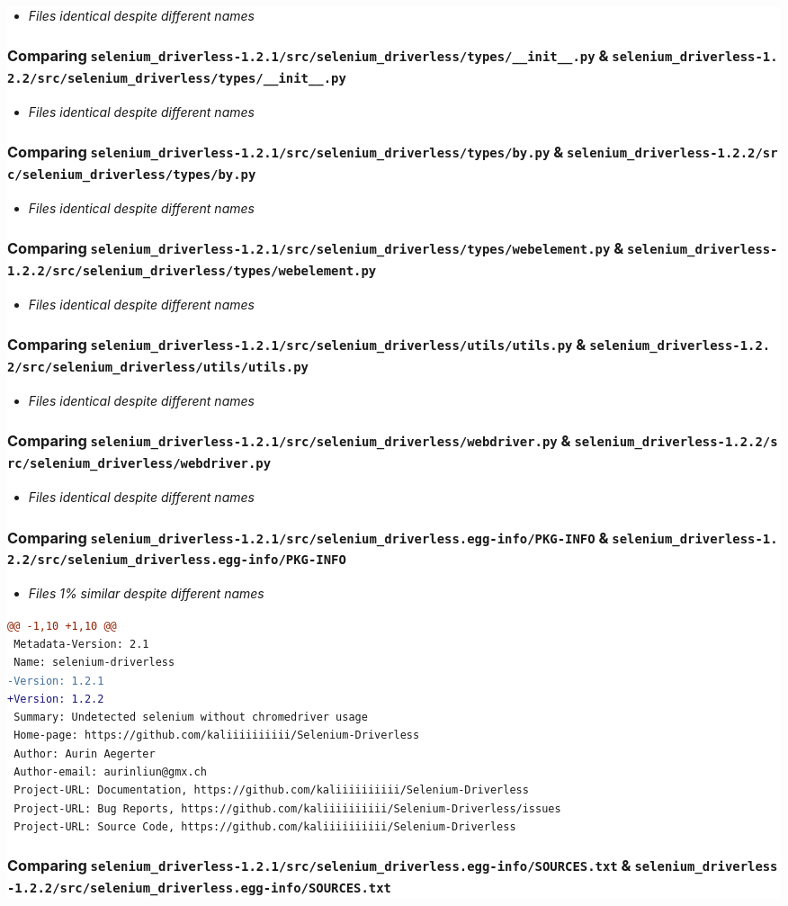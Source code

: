  * *Files identical despite different names*

### Comparing `selenium_driverless-1.2.1/src/selenium_driverless/types/__init__.py` & `selenium_driverless-1.2.2/src/selenium_driverless/types/__init__.py`

 * *Files identical despite different names*

### Comparing `selenium_driverless-1.2.1/src/selenium_driverless/types/by.py` & `selenium_driverless-1.2.2/src/selenium_driverless/types/by.py`

 * *Files identical despite different names*

### Comparing `selenium_driverless-1.2.1/src/selenium_driverless/types/webelement.py` & `selenium_driverless-1.2.2/src/selenium_driverless/types/webelement.py`

 * *Files identical despite different names*

### Comparing `selenium_driverless-1.2.1/src/selenium_driverless/utils/utils.py` & `selenium_driverless-1.2.2/src/selenium_driverless/utils/utils.py`

 * *Files identical despite different names*

### Comparing `selenium_driverless-1.2.1/src/selenium_driverless/webdriver.py` & `selenium_driverless-1.2.2/src/selenium_driverless/webdriver.py`

 * *Files identical despite different names*

### Comparing `selenium_driverless-1.2.1/src/selenium_driverless.egg-info/PKG-INFO` & `selenium_driverless-1.2.2/src/selenium_driverless.egg-info/PKG-INFO`

 * *Files 1% similar despite different names*

```diff
@@ -1,10 +1,10 @@
 Metadata-Version: 2.1
 Name: selenium-driverless
-Version: 1.2.1
+Version: 1.2.2
 Summary: Undetected selenium without chromedriver usage
 Home-page: https://github.com/kaliiiiiiiiii/Selenium-Driverless
 Author: Aurin Aegerter
 Author-email: aurinliun@gmx.ch
 Project-URL: Documentation, https://github.com/kaliiiiiiiiii/Selenium-Driverless
 Project-URL: Bug Reports, https://github.com/kaliiiiiiiiii/Selenium-Driverless/issues
 Project-URL: Source Code, https://github.com/kaliiiiiiiiii/Selenium-Driverless
```

### Comparing `selenium_driverless-1.2.1/src/selenium_driverless.egg-info/SOURCES.txt` & `selenium_driverless-1.2.2/src/selenium_driverless.egg-info/SOURCES.txt`
